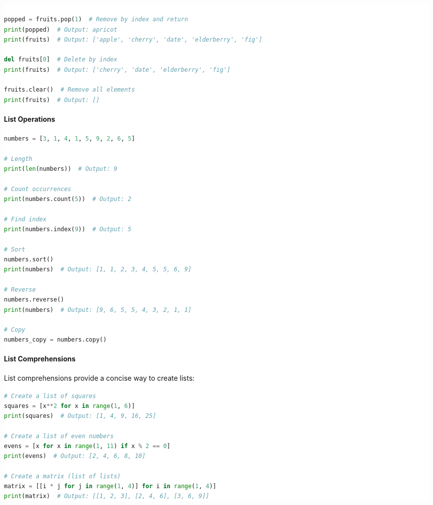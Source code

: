 ```python

popped = fruits.pop(1)  # Remove by index and return
print(popped)  # Output: apricot
print(fruits)  # Output: ['apple', 'cherry', 'date', 'elderberry', 'fig']

del fruits[0]  # Delete by index
print(fruits)  # Output: ['cherry', 'date', 'elderberry', 'fig']

fruits.clear()  # Remove all elements
print(fruits)  # Output: []
```

#### List Operations

```python
numbers = [3, 1, 4, 1, 5, 9, 2, 6, 5]

# Length
print(len(numbers))  # Output: 9

# Count occurrences
print(numbers.count(5))  # Output: 2

# Find index
print(numbers.index(9))  # Output: 5

# Sort
numbers.sort()
print(numbers)  # Output: [1, 1, 2, 3, 4, 5, 5, 6, 9]

# Reverse
numbers.reverse()
print(numbers)  # Output: [9, 6, 5, 5, 4, 3, 2, 1, 1]

# Copy
numbers_copy = numbers.copy()
```

#### List Comprehensions

List comprehensions provide a concise way to create lists:

```python
# Create a list of squares
squares = [x**2 for x in range(1, 6)]
print(squares)  # Output: [1, 4, 9, 16, 25]

# Create a list of even numbers
evens = [x for x in range(1, 11) if x % 2 == 0]
print(evens)  # Output: [2, 4, 6, 8, 10]

# Create a matrix (list of lists)
matrix = [[i * j for j in range(1, 4)] for i in range(1, 4)]
print(matrix)  # Output: [[1, 2, 3], [2, 4, 6], [3, 6, 9]]
```
